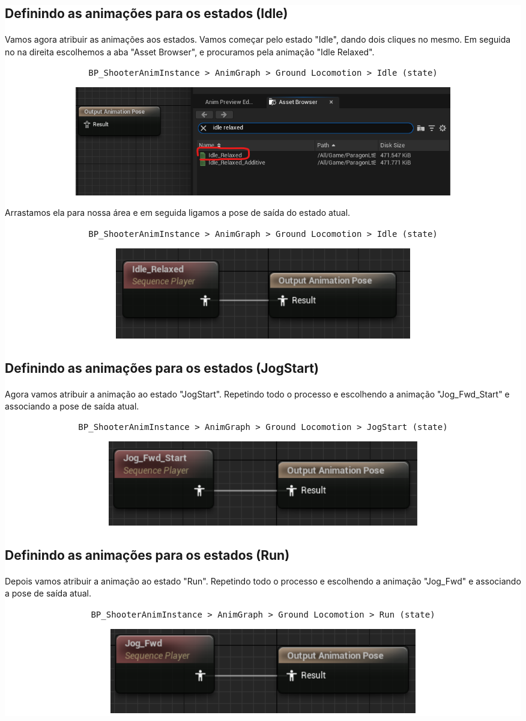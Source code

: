 ## Definindo as animações para os estados (Idle)

Vamos agora atribuir as animações aos estados. Vamos começar pelo estado "Idle", dando dois cliques no mesmo. Em seguida no na direita escolhemos a aba "Asset Browser", e procuramos pela animação "Idle Relaxed".

<pre><div align='center'><p>BP_ShooterAnimInstance > AnimGraph > Ground Locomotion > Idle (state)</p><img height="180" src="../images/2022-10-12-20-10-47.png"></div></pre>

Arrastamos ela para nossa área e em seguida ligamos a pose de saída do estado atual.

<pre><div align='center'><p>BP_ShooterAnimInstance > AnimGraph > Ground Locomotion > Idle (state)</p><img height="150" src="../images/2022-10-12-20-12-46.png"></div></pre>

## Definindo as animações para os estados (JogStart)

Agora vamos atribuir a animação ao estado "JogStart". Repetindo todo o processo e escolhendo a animação "Jog_Fwd_Start" e associando a pose de saída atual.

<pre><div align='center'><p>BP_ShooterAnimInstance > AnimGraph > Ground Locomotion > JogStart (state)</p><img height="140" src="../images/2022-10-12-20-15-06.png"></div></pre>

## Definindo as animações para os estados (Run)

Depois vamos atribuir a animação ao estado "Run". Repetindo todo o processo e escolhendo a animação "Jog_Fwd" e associando a pose de saída atual.

<pre><div align='center'><p>BP_ShooterAnimInstance > AnimGraph > Ground Locomotion > Run (state)</p><img height="140" src="../images/2022-10-12-20-16-26.png"></div></pre>
